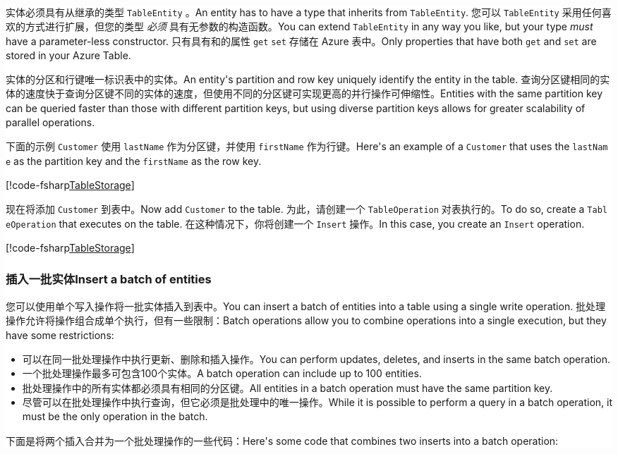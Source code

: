 <span data-ttu-id="0a2d9-159">实体必须具有从继承的类型 `TableEntity` 。</span><span class="sxs-lookup"><span data-stu-id="0a2d9-159">An entity has to have a type that inherits from `TableEntity`.</span></span> <span data-ttu-id="0a2d9-160">您可以 `TableEntity` 采用任何喜欢的方式进行扩展，但您的类型 *必须* 具有无参数的构造函数。</span><span class="sxs-lookup"><span data-stu-id="0a2d9-160">You can extend `TableEntity` in any way you like, but your type *must* have a parameter-less constructor.</span></span> <span data-ttu-id="0a2d9-161">只有具有和的属性 `get` `set` 存储在 Azure 表中。</span><span class="sxs-lookup"><span data-stu-id="0a2d9-161">Only properties that have both `get` and `set` are stored in your Azure Table.</span></span>

<span data-ttu-id="0a2d9-162">实体的分区和行键唯一标识表中的实体。</span><span class="sxs-lookup"><span data-stu-id="0a2d9-162">An entity's partition and row key uniquely identify the entity in the table.</span></span> <span data-ttu-id="0a2d9-163">查询分区键相同的实体的速度快于查询分区键不同的实体的速度，但使用不同的分区键可实现更高的并行操作可伸缩性。</span><span class="sxs-lookup"><span data-stu-id="0a2d9-163">Entities with the same partition key can be queried faster than those with different partition keys, but using diverse partition keys allows for greater scalability of parallel operations.</span></span>

<span data-ttu-id="0a2d9-164">下面的示例 `Customer` 使用 `lastName` 作为分区键，并使用 `firstName` 作为行键。</span><span class="sxs-lookup"><span data-stu-id="0a2d9-164">Here's an example of a `Customer` that uses the `lastName` as the partition key and the `firstName` as the row key.</span></span>

[!code-fsharp[TableStorage](~/samples/snippets/fsharp/azure/table-storage.fsx#L45-L52)]

<span data-ttu-id="0a2d9-165">现在将添加 `Customer` 到表中。</span><span class="sxs-lookup"><span data-stu-id="0a2d9-165">Now add `Customer` to the table.</span></span> <span data-ttu-id="0a2d9-166">为此，请创建一个 `TableOperation` 对表执行的。</span><span class="sxs-lookup"><span data-stu-id="0a2d9-166">To do so, create a `TableOperation` that executes on the table.</span></span> <span data-ttu-id="0a2d9-167">在这种情况下，你将创建一个 `Insert` 操作。</span><span class="sxs-lookup"><span data-stu-id="0a2d9-167">In this case, you create an `Insert` operation.</span></span>

[!code-fsharp[TableStorage](~/samples/snippets/fsharp/azure/table-storage.fsx#L54-L55)]

### <a name="insert-a-batch-of-entities"></a><span data-ttu-id="0a2d9-168">插入一批实体</span><span class="sxs-lookup"><span data-stu-id="0a2d9-168">Insert a batch of entities</span></span>

<span data-ttu-id="0a2d9-169">您可以使用单个写入操作将一批实体插入到表中。</span><span class="sxs-lookup"><span data-stu-id="0a2d9-169">You can insert a batch of entities into a table using a single write operation.</span></span> <span data-ttu-id="0a2d9-170">批处理操作允许将操作组合成单个执行，但有一些限制：</span><span class="sxs-lookup"><span data-stu-id="0a2d9-170">Batch operations allow you to combine operations into a single execution, but they have some restrictions:</span></span>

- <span data-ttu-id="0a2d9-171">可以在同一批处理操作中执行更新、删除和插入操作。</span><span class="sxs-lookup"><span data-stu-id="0a2d9-171">You can perform updates, deletes, and inserts in the same batch operation.</span></span>
- <span data-ttu-id="0a2d9-172">一个批处理操作最多可包含100个实体。</span><span class="sxs-lookup"><span data-stu-id="0a2d9-172">A batch operation can include up to 100 entities.</span></span>
- <span data-ttu-id="0a2d9-173">批处理操作中的所有实体都必须具有相同的分区键。</span><span class="sxs-lookup"><span data-stu-id="0a2d9-173">All entities in a batch operation must have the same partition key.</span></span>
- <span data-ttu-id="0a2d9-174">尽管可以在批处理操作中执行查询，但它必须是批处理中的唯一操作。</span><span class="sxs-lookup"><span data-stu-id="0a2d9-174">While it is possible to perform a query in a batch operation, it must be the only operation in the batch.</span></span>

<span data-ttu-id="0a2d9-175">下面是将两个插入合并为一个批处理操作的一些代码：</span><span class="sxs-lookup"><span data-stu-id="0a2d9-175">Here's some code that combines two inserts into a batch operation:</span></span>

